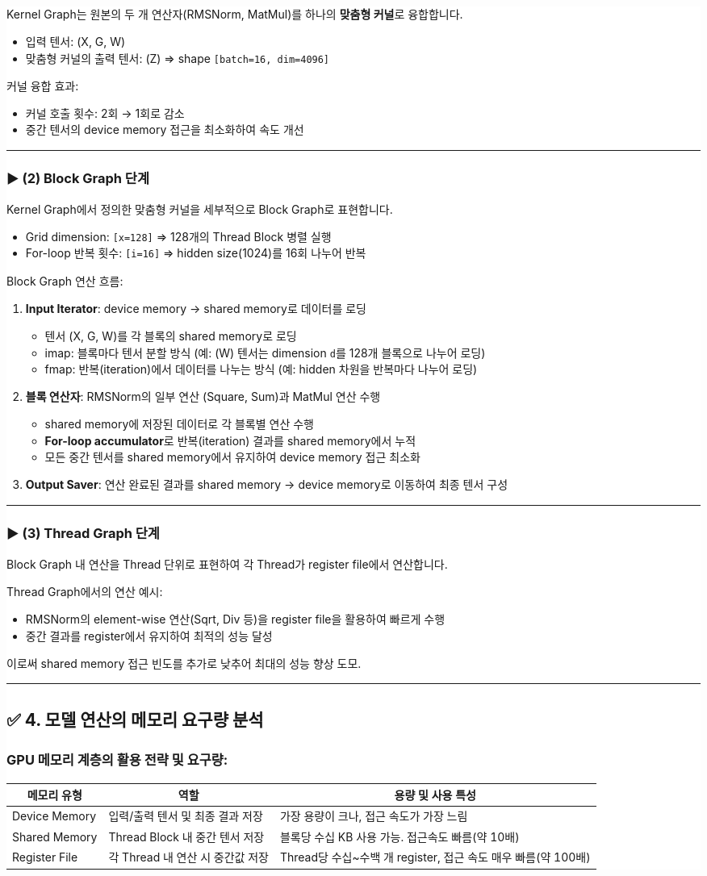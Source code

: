 Kernel Graph는 원본의 두 개 연산자(RMSNorm, MatMul)를 하나의 **맞춤형 커널**로 융합합니다.

- 입력 텐서: \(X, G, W\)
- 맞춤형 커널의 출력 텐서: \(Z\) ⇒ shape `[batch=16, dim=4096]`

커널 융합 효과:
- 커널 호출 횟수: 2회 → 1회로 감소
- 중간 텐서의 device memory 접근을 최소화하여 속도 개선

---

### ▶️ (2) Block Graph 단계

Kernel Graph에서 정의한 맞춤형 커널을 세부적으로 Block Graph로 표현합니다.

- Grid dimension: `[x=128]` ⇒ 128개의 Thread Block 병렬 실행
- For-loop 반복 횟수: `[i=16]` ⇒ hidden size(1024)를 16회 나누어 반복

Block Graph 연산 흐름:

1. **Input Iterator**: device memory → shared memory로 데이터를 로딩
   - 텐서 \(X, G, W\)를 각 블록의 shared memory로 로딩
   - imap: 블록마다 텐서 분할 방식 (예: \(W\) 텐서는 dimension `d`를 128개 블록으로 나누어 로딩)
   - fmap: 반복(iteration)에서 데이터를 나누는 방식 (예: hidden 차원을 반복마다 나누어 로딩)

2. **블록 연산자**: RMSNorm의 일부 연산 (Square, Sum)과 MatMul 연산 수행  
   - shared memory에 저장된 데이터로 각 블록별 연산 수행
   - **For-loop accumulator**로 반복(iteration) 결과를 shared memory에서 누적
   - 모든 중간 텐서를 shared memory에서 유지하여 device memory 접근 최소화

3. **Output Saver**: 연산 완료된 결과를 shared memory → device memory로 이동하여 최종 텐서 구성

---

### ▶️ (3) Thread Graph 단계

Block Graph 내 연산을 Thread 단위로 표현하여 각 Thread가 register file에서 연산합니다.

Thread Graph에서의 연산 예시:

- RMSNorm의 element-wise 연산(Sqrt, Div 등)을 register file을 활용하여 빠르게 수행
- 중간 결과를 register에서 유지하여 최적의 성능 달성

이로써 shared memory 접근 빈도를 추가로 낮추어 최대의 성능 향상 도모.

---

## ✅ 4. 모델 연산의 메모리 요구량 분석

### GPU 메모리 계층의 활용 전략 및 요구량:

| 메모리 유형   | 역할                             | 용량 및 사용 특성                                             |
| ------------- | -------------------------------- | ------------------------------------------------------------- |
| Device Memory | 입력/출력 텐서 및 최종 결과 저장 | 가장 용량이 크나, 접근 속도가 가장 느림                       |
| Shared Memory | Thread Block 내 중간 텐서 저장   | 블록당 수십 KB 사용 가능. 접근속도 빠름(약 10배)              |
| Register File | 각 Thread 내 연산 시 중간값 저장 | Thread당 수십~수백 개 register, 접근 속도 매우 빠름(약 100배) |

